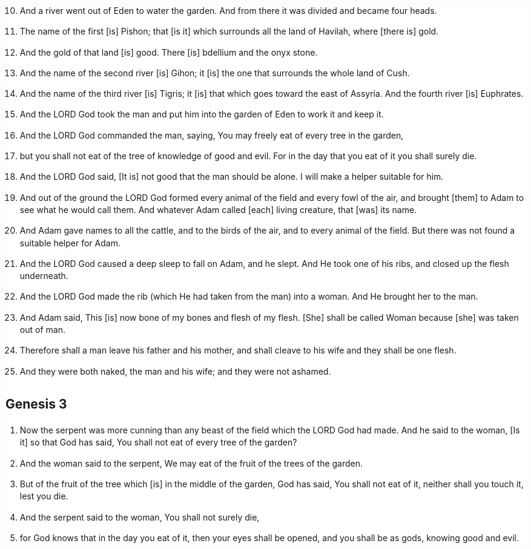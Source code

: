 10. And a river went out of Eden to water the garden. And from there it was divided and became four heads.

11. The name of the first [is] Pishon; that [is it] which surrounds all the land of Havilah, where [there is] gold.

12. And the gold of that land [is] good. There [is] bdellium and the onyx stone.

13. And the name of the second river [is] Gihon; it [is] the one that surrounds the whole land of Cush.

14. And the name of the third river [is] Tigris; it [is] that which goes toward the east of Assyria. And the fourth river [is] Euphrates.

15. And the LORD God took the man and put him into the garden of Eden to work it and keep it.

16. And the LORD God commanded the man, saying, You may freely eat of every tree in the garden,

17. but you shall not eat of the tree of knowledge of good and evil. For in the day that you eat of it you shall surely die.

18. And the LORD God said, [It is] not good that the man should be alone. I will make a helper suitable for him.

19. And out of the ground the LORD God formed every animal of the field and every fowl of the air, and brought [them] to Adam to see what he would call them. And whatever Adam called [each] living creature, that [was] its name.

20. And Adam gave names to all the cattle, and to the birds of the air, and to every animal of the field. But there was not found a suitable helper for Adam.

21. And the LORD God caused a deep sleep to fall on Adam, and he slept. And He took one of his ribs, and closed up the flesh underneath.

22. And the LORD God made the rib (which He had taken from the man) into a woman. And He brought her to the man.

23. And Adam said, This [is] now bone of my bones and flesh of my flesh. [She] shall be called Woman because [she] was taken out of man.

24. Therefore shall a man leave his father and his mother, and shall cleave to his wife and they shall be one flesh.

25. And they were both naked, the man and his wife; and they were not ashamed.

## Genesis 3

1. Now the serpent was more cunning than any beast of the field which the LORD God had made. And he said to the woman, [Is it] so that God has said, You shall not eat of every tree of the garden?

2. And the woman said to the serpent, We may eat of the fruit of the trees of the garden.

3. But of the fruit of the tree which [is] in the middle of the garden, God has said, You shall not eat of it, neither shall you touch it, lest you die.

4. And the serpent said to the woman, You shall not surely die,

5. for God knows that in the day you eat of it, then your eyes shall be opened, and you shall be as gods, knowing good and evil.
